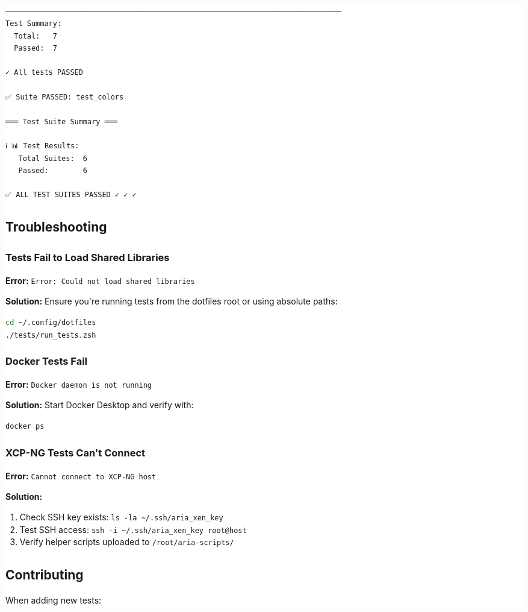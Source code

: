 ```
──────────────────────────────────────────────────────────────────────────────
Test Summary:
  Total:   7
  Passed:  7

✓ All tests PASSED

✅ Suite PASSED: test_colors

═══ Test Suite Summary ═══

ℹ️ 📊 Test Results:
   Total Suites:  6
   Passed:        6

✅ ALL TEST SUITES PASSED ✓ ✓ ✓
```

## Troubleshooting

### Tests Fail to Load Shared Libraries

**Error:** `Error: Could not load shared libraries`

**Solution:** Ensure you're running tests from the dotfiles root or using absolute paths:

```bash
cd ~/.config/dotfiles
./tests/run_tests.zsh
```

### Docker Tests Fail

**Error:** `Docker daemon is not running`

**Solution:** Start Docker Desktop and verify with:

```bash
docker ps
```

### XCP-NG Tests Can't Connect

**Error:** `Cannot connect to XCP-NG host`

**Solution:**
1. Check SSH key exists: `ls -la ~/.ssh/aria_xen_key`
2. Test SSH access: `ssh -i ~/.ssh/aria_xen_key root@host`
3. Verify helper scripts uploaded to `/root/aria-scripts/`

## Contributing

When adding new tests:
